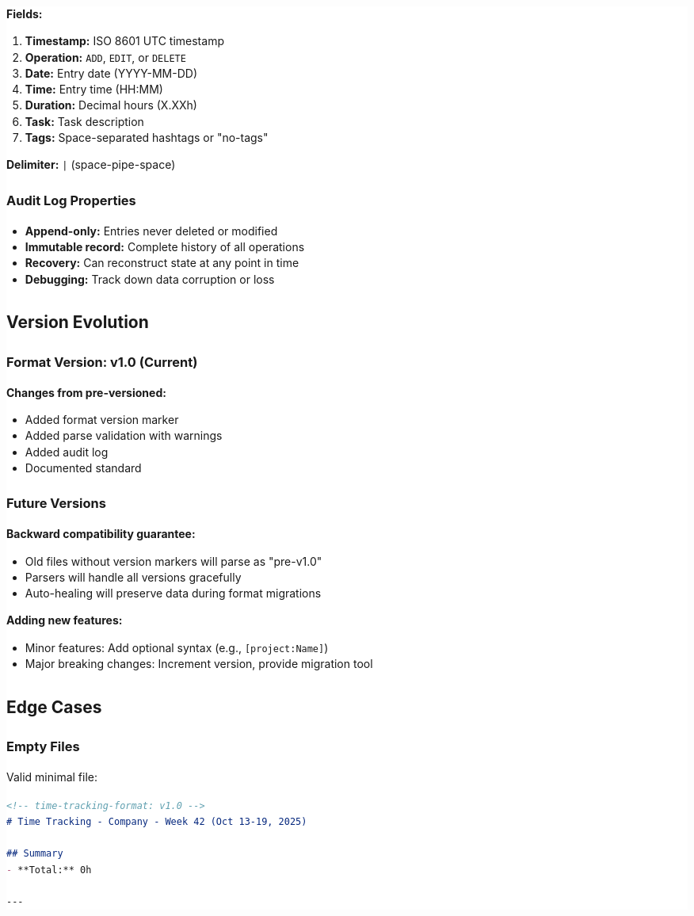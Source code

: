 **Fields:**
1. **Timestamp:** ISO 8601 UTC timestamp
2. **Operation:** `ADD`, `EDIT`, or `DELETE`
3. **Date:** Entry date (YYYY-MM-DD)
4. **Time:** Entry time (HH:MM)
5. **Duration:** Decimal hours (X.XXh)
6. **Task:** Task description
7. **Tags:** Space-separated hashtags or "no-tags"

**Delimiter:** ` | ` (space-pipe-space)

### Audit Log Properties

- **Append-only:** Entries never deleted or modified
- **Immutable record:** Complete history of all operations
- **Recovery:** Can reconstruct state at any point in time
- **Debugging:** Track down data corruption or loss

## Version Evolution

### Format Version: v1.0 (Current)

**Changes from pre-versioned:**
- Added format version marker
- Added parse validation with warnings
- Added audit log
- Documented standard

### Future Versions

**Backward compatibility guarantee:**
- Old files without version markers will parse as "pre-v1.0"
- Parsers will handle all versions gracefully
- Auto-healing will preserve data during format migrations

**Adding new features:**
- Minor features: Add optional syntax (e.g., `[project:Name]`)
- Major breaking changes: Increment version, provide migration tool

## Edge Cases

### Empty Files

Valid minimal file:
```markdown
<!-- time-tracking-format: v1.0 -->
# Time Tracking - Company - Week 42 (Oct 13-19, 2025)

## Summary
- **Total:** 0h

---
```

